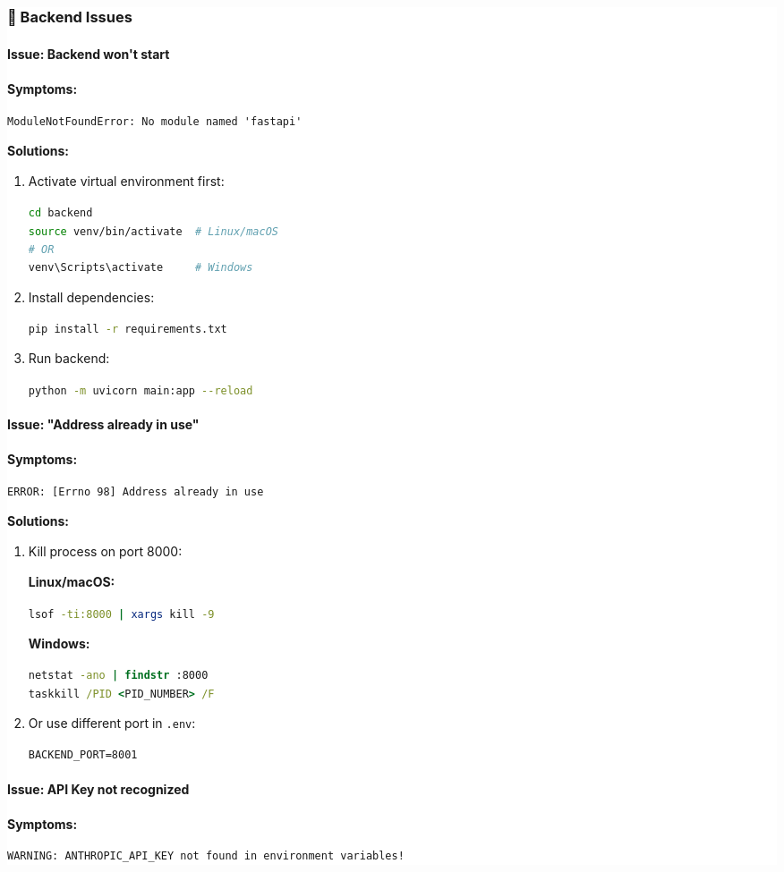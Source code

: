 
### 🔴 Backend Issues

#### Issue: Backend won't start
**Symptoms:**
```
ModuleNotFoundError: No module named 'fastapi'
```

**Solutions:**
1. Activate virtual environment first:
   ```bash
   cd backend
   source venv/bin/activate  # Linux/macOS
   # OR
   venv\Scripts\activate     # Windows
   ```

2. Install dependencies:
   ```bash
   pip install -r requirements.txt
   ```

3. Run backend:
   ```bash
   python -m uvicorn main:app --reload
   ```

#### Issue: "Address already in use"
**Symptoms:**
```
ERROR: [Errno 98] Address already in use
```

**Solutions:**
1. Kill process on port 8000:
   
   **Linux/macOS:**
   ```bash
   lsof -ti:8000 | xargs kill -9
   ```
   
   **Windows:**
   ```cmd
   netstat -ano | findstr :8000
   taskkill /PID <PID_NUMBER> /F
   ```

2. Or use different port in `.env`:
   ```env
   BACKEND_PORT=8001
   ```

#### Issue: API Key not recognized
**Symptoms:**
```
WARNING: ANTHROPIC_API_KEY not found in environment variables!
```
